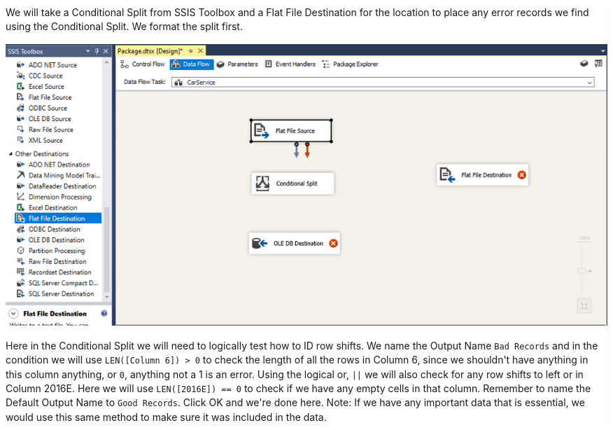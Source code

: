 We will take a Conditional Split from SSIS Toolbox and a Flat File Destination for the location to place any error records we find using the Conditional Split. We format the split first.

![ETL](https://raw.githubusercontent.com/jeffponce/jeffponce.github.io/master/images/ETL/etl24.PNG)

Here in the Conditional Split we will need to logically test how to ID row shifts. We name the Output Name `Bad Records` and in the condition we will use `LEN([Column 6]) > 0` to check the length of all the rows in Column 6, since we shouldn't have anything in this column anything, or `0`, anything not a 1 is an error. Using the logical or, `||` we will also check for any row shifts to left or in Column 2016E. Here we will use `LEN([2016E]) == 0` to check if we have any empty cells in that column. Remember to name the Default Output Name to `Good Records`. Click OK and we're done here. Note: If we have any important data that is essential, we would use this same method to make sure it was included in the data.
